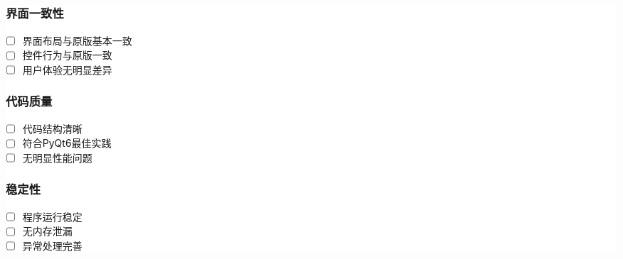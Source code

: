 ### 界面一致性
- [ ] 界面布局与原版基本一致
- [ ] 控件行为与原版一致
- [ ] 用户体验无明显差异

### 代码质量
- [ ] 代码结构清晰
- [ ] 符合PyQt6最佳实践
- [ ] 无明显性能问题

### 稳定性
- [ ] 程序运行稳定
- [ ] 无内存泄漏
- [ ] 异常处理完善
